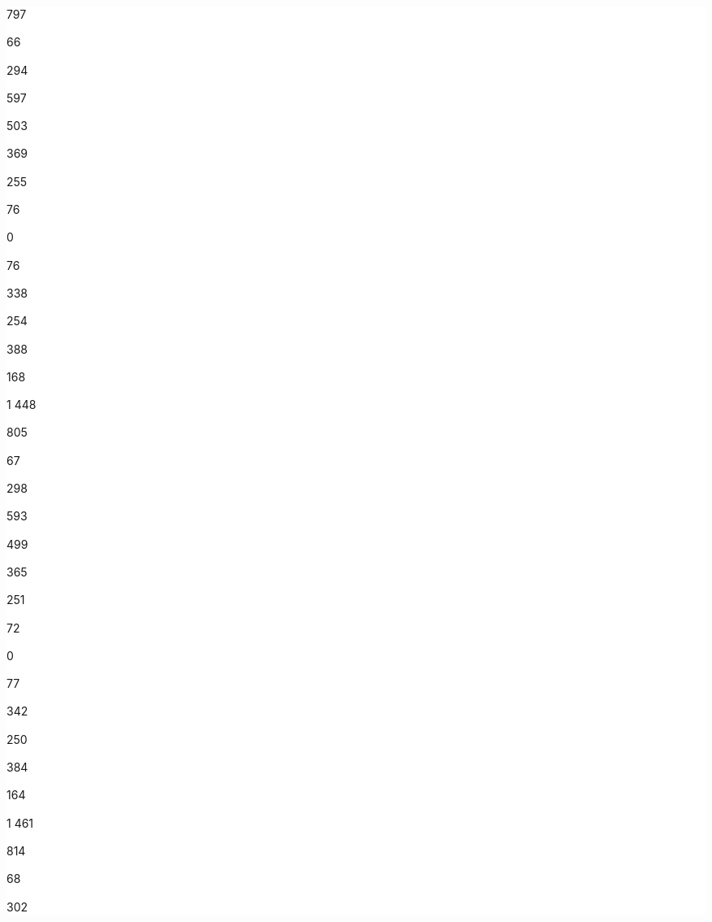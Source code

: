 797

66

294

597

503

369

255

76

0

76

338

254

388

168

1 448

805

67

298

593

499

365

251

72

0

77

342

250

384

164

1 461

814

68

302
